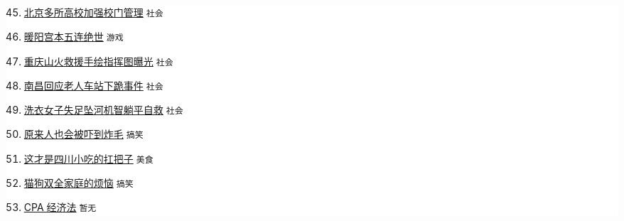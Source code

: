 45. [北京多所高校加强校门管理](https://m.weibo.cn/search?containerid=100103type%3D1%26t%3D10%26q%3D%23%E5%8C%97%E4%BA%AC%E5%A4%9A%E6%89%80%E9%AB%98%E6%A0%A1%E5%8A%A0%E5%BC%BA%E6%A0%A1%E9%97%A8%E7%AE%A1%E7%90%86%23&stream_entry_id=31&isnewpage=1&extparam=seat%3D1%26realpos%3D42%26cate%3D0%26dgr%3D0%26filter_type%3Drealtimehot%26lcate%3D5001%26c_type%3D31%26flag%3D0%26pos%3D43%26display_time%3D1661523795%26pre_seqid%3D1661523795183026573507&luicode=10000011&lfid=106003type%3D25%26t%3D3%26disable_hot%3D1%26filter_type%3Drealtimehot) `社会` 

46. [暖阳宫本五连绝世](https://m.weibo.cn/search?containerid=100103type%3D1%26t%3D10%26q%3D%23%E6%9A%96%E9%98%B3%E5%AE%AB%E6%9C%AC%E4%BA%94%E8%BF%9E%E7%BB%9D%E4%B8%96%23&stream_entry_id=31&isnewpage=1&extparam=seat%3D1%26realpos%3D43%26cate%3D0%26dgr%3D0%26filter_type%3Drealtimehot%26lcate%3D5001%26c_type%3D31%26flag%3D0%26pos%3D44%26display_time%3D1661523795%26pre_seqid%3D1661523795183026573507&luicode=10000011&lfid=106003type%3D25%26t%3D3%26disable_hot%3D1%26filter_type%3Drealtimehot) `游戏` 

47. [重庆山火救援手绘指挥图曝光](https://m.weibo.cn/search?containerid=100103type%3D1%26t%3D10%26q%3D%23%E9%87%8D%E5%BA%86%E5%B1%B1%E7%81%AB%E6%95%91%E6%8F%B4%E6%89%8B%E7%BB%98%E6%8C%87%E6%8C%A5%E5%9B%BE%E6%9B%9D%E5%85%89%23&stream_entry_id=31&isnewpage=1&extparam=seat%3D1%26realpos%3D44%26cate%3D0%26dgr%3D0%26filter_type%3Drealtimehot%26lcate%3D5001%26c_type%3D31%26flag%3D0%26pos%3D45%26display_time%3D1661523795%26pre_seqid%3D1661523795183026573507&luicode=10000011&lfid=106003type%3D25%26t%3D3%26disable_hot%3D1%26filter_type%3Drealtimehot) `社会` 

48. [南昌回应老人车站下跪事件](https://m.weibo.cn/search?containerid=100103type%3D1%26t%3D10%26q%3D%23%E5%8D%97%E6%98%8C%E5%9B%9E%E5%BA%94%E8%80%81%E4%BA%BA%E8%BD%A6%E7%AB%99%E4%B8%8B%E8%B7%AA%E4%BA%8B%E4%BB%B6%23&stream_entry_id=31&isnewpage=1&extparam=seat%3D1%26realpos%3D45%26cate%3D0%26dgr%3D0%26filter_type%3Drealtimehot%26lcate%3D5001%26c_type%3D31%26flag%3D0%26pos%3D46%26display_time%3D1661523795%26pre_seqid%3D1661523795183026573507&luicode=10000011&lfid=106003type%3D25%26t%3D3%26disable_hot%3D1%26filter_type%3Drealtimehot) `社会` 

49. [洗衣女子失足坠河机智躺平自救](https://m.weibo.cn/search?containerid=100103type%3D1%26t%3D10%26q%3D%23%E6%B4%97%E8%A1%A3%E5%A5%B3%E5%AD%90%E5%A4%B1%E8%B6%B3%E5%9D%A0%E6%B2%B3%E6%9C%BA%E6%99%BA%E8%BA%BA%E5%B9%B3%E8%87%AA%E6%95%91%23&stream_entry_id=31&isnewpage=1&extparam=seat%3D1%26realpos%3D46%26cate%3D0%26dgr%3D0%26filter_type%3Drealtimehot%26lcate%3D5001%26c_type%3D31%26flag%3D0%26pos%3D47%26display_time%3D1661523795%26pre_seqid%3D1661523795183026573507&luicode=10000011&lfid=106003type%3D25%26t%3D3%26disable_hot%3D1%26filter_type%3Drealtimehot) `社会` 

50. [原来人也会被吓到炸毛](https://m.weibo.cn/search?containerid=100103type%3D1%26t%3D10%26q%3D%23%E5%8E%9F%E6%9D%A5%E4%BA%BA%E4%B9%9F%E4%BC%9A%E8%A2%AB%E5%90%93%E5%88%B0%E7%82%B8%E6%AF%9B%23&stream_entry_id=31&isnewpage=1&extparam=seat%3D1%26realpos%3D47%26cate%3D0%26dgr%3D0%26filter_type%3Drealtimehot%26lcate%3D5001%26c_type%3D31%26flag%3D0%26pos%3D48%26display_time%3D1661523795%26pre_seqid%3D1661523795183026573507&luicode=10000011&lfid=106003type%3D25%26t%3D3%26disable_hot%3D1%26filter_type%3Drealtimehot) `搞笑` 

51. [这才是四川小吃的扛把子](https://m.weibo.cn/search?containerid=100103type%3D1%26t%3D10%26q%3D%23%E8%BF%99%E6%89%8D%E6%98%AF%E5%9B%9B%E5%B7%9D%E5%B0%8F%E5%90%83%E7%9A%84%E6%89%9B%E6%8A%8A%E5%AD%90%23&stream_entry_id=31&isnewpage=1&extparam=seat%3D1%26realpos%3D48%26cate%3D0%26dgr%3D0%26filter_type%3Drealtimehot%26lcate%3D5001%26c_type%3D31%26flag%3D0%26pos%3D49%26display_time%3D1661523795%26pre_seqid%3D1661523795183026573507&luicode=10000011&lfid=106003type%3D25%26t%3D3%26disable_hot%3D1%26filter_type%3Drealtimehot) `美食` 

52. [猫狗双全家庭的烦恼](https://m.weibo.cn/search?containerid=100103type%3D1%26t%3D10%26q%3D%23%E7%8C%AB%E7%8B%97%E5%8F%8C%E5%85%A8%E5%AE%B6%E5%BA%AD%E7%9A%84%E7%83%A6%E6%81%BC%23&stream_entry_id=31&isnewpage=1&extparam=seat%3D1%26realpos%3D49%26cate%3D0%26dgr%3D0%26filter_type%3Drealtimehot%26lcate%3D5001%26c_type%3D31%26flag%3D0%26pos%3D50%26display_time%3D1661523795%26pre_seqid%3D1661523795183026573507&luicode=10000011&lfid=106003type%3D25%26t%3D3%26disable_hot%3D1%26filter_type%3Drealtimehot) `搞笑` 

53. [CPA 经济法](https://m.weibo.cn/search?containerid=100103type%3D1%26t%3D10%26q%3DCPA+%E7%BB%8F%E6%B5%8E%E6%B3%95&stream_entry_id=31&isnewpage=1&extparam=seat%3D1%26realpos%3D50%26cate%3D0%26dgr%3D0%26filter_type%3Drealtimehot%26lcate%3D5001%26c_type%3D31%26flag%3D0%26pos%3D51%26display_time%3D1661523795%26pre_seqid%3D1661523795183026573507&luicode=10000011&lfid=106003type%3D25%26t%3D3%26disable_hot%3D1%26filter_type%3Drealtimehot) `暂无` 
